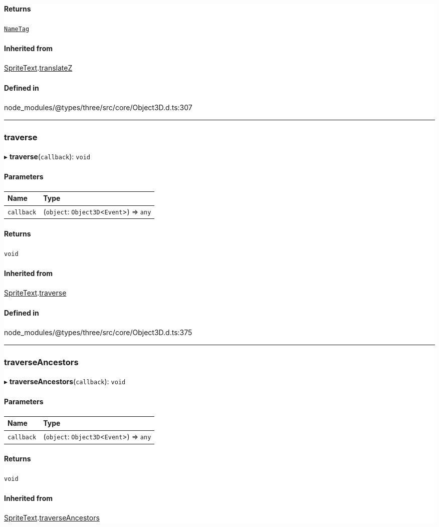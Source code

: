 #### Returns

[`NameTag`](NameTag.md)

#### Inherited from

[SpriteText](SpriteText.md).[translateZ](SpriteText.md#translatez)

#### Defined in

node_modules/@types/three/src/core/Object3D.d.ts:307

___

### traverse

▸ **traverse**(`callback`): `void`

#### Parameters

| Name | Type |
| :------ | :------ |
| `callback` | (`object`: `Object3D`<`Event`\>) => `any` |

#### Returns

`void`

#### Inherited from

[SpriteText](SpriteText.md).[traverse](SpriteText.md#traverse)

#### Defined in

node_modules/@types/three/src/core/Object3D.d.ts:375

___

### traverseAncestors

▸ **traverseAncestors**(`callback`): `void`

#### Parameters

| Name | Type |
| :------ | :------ |
| `callback` | (`object`: `Object3D`<`Event`\>) => `any` |

#### Returns

`void`

#### Inherited from

[SpriteText](SpriteText.md).[traverseAncestors](SpriteText.md#traverseancestors)
